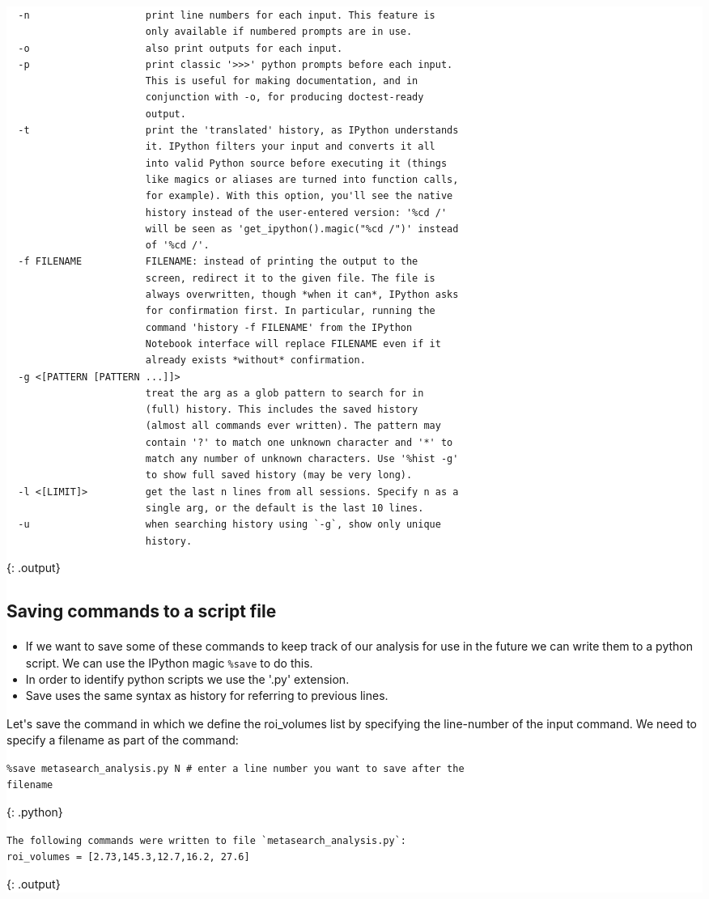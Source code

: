 ~~~
  -n                    print line numbers for each input. This feature is
                        only available if numbered prompts are in use.
  -o                    also print outputs for each input.
  -p                    print classic '>>>' python prompts before each input.
                        This is useful for making documentation, and in
                        conjunction with -o, for producing doctest-ready
                        output.
  -t                    print the 'translated' history, as IPython understands
                        it. IPython filters your input and converts it all
                        into valid Python source before executing it (things
                        like magics or aliases are turned into function calls,
                        for example). With this option, you'll see the native
                        history instead of the user-entered version: '%cd /'
                        will be seen as 'get_ipython().magic("%cd /")' instead
                        of '%cd /'.
  -f FILENAME           FILENAME: instead of printing the output to the
                        screen, redirect it to the given file. The file is
                        always overwritten, though *when it can*, IPython asks
                        for confirmation first. In particular, running the
                        command 'history -f FILENAME' from the IPython
                        Notebook interface will replace FILENAME even if it
                        already exists *without* confirmation.
  -g <[PATTERN [PATTERN ...]]>
                        treat the arg as a glob pattern to search for in
                        (full) history. This includes the saved history
                        (almost all commands ever written). The pattern may
                        contain '?' to match one unknown character and '*' to
                        match any number of unknown characters. Use '%hist -g'
                        to show full saved history (may be very long).
  -l <[LIMIT]>          get the last n lines from all sessions. Specify n as a
                        single arg, or the default is the last 10 lines.
  -u                    when searching history using `-g`, show only unique
                        history.
~~~
{: .output}

## Saving commands to a script file

*   If we want to save some of these commands to keep track of our analysis for
use in the future we can write them to a python script. We can use the IPython
magic `%save` to do this.
*   In order to identify python scripts we use the '.py' extension.
* Save uses the same syntax as history for referring to previous lines.

Let's save the command in which we define the roi_volumes list by specifying
the line-number of the input command. We need to specify a filename as part of
the command:
~~~
%save metasearch_analysis.py N # enter a line number you want to save after the
filename
~~~
{: .python}
~~~
The following commands were written to file `metasearch_analysis.py`:
roi_volumes = [2.73,145.3,12.7,16.2, 27.6]
~~~
{: .output}
